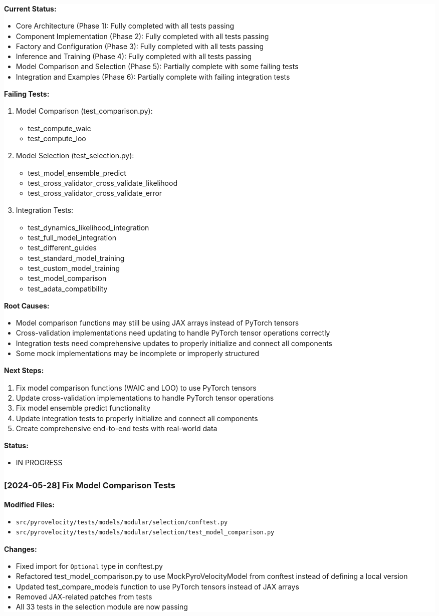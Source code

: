 **Current Status:**

- Core Architecture (Phase 1): Fully completed with all tests passing
- Component Implementation (Phase 2): Fully completed with all tests passing
- Factory and Configuration (Phase 3): Fully completed with all tests passing
- Inference and Training (Phase 4): Fully completed with all tests passing
- Model Comparison and Selection (Phase 5): Partially complete with some failing tests
- Integration and Examples (Phase 6): Partially complete with failing integration tests

**Failing Tests:**

1. Model Comparison (test_comparison.py):
   - test_compute_waic
   - test_compute_loo

2. Model Selection (test_selection.py):
   - test_model_ensemble_predict
   - test_cross_validator_cross_validate_likelihood
   - test_cross_validator_cross_validate_error

3. Integration Tests:
   - test_dynamics_likelihood_integration
   - test_full_model_integration
   - test_different_guides
   - test_standard_model_training
   - test_custom_model_training
   - test_model_comparison
   - test_adata_compatibility

**Root Causes:**

- Model comparison functions may still be using JAX arrays instead of PyTorch tensors
- Cross-validation implementations need updating to handle PyTorch tensor operations correctly
- Integration tests need comprehensive updates to properly initialize and connect all components
- Some mock implementations may be incomplete or improperly structured

**Next Steps:**

1. Fix model comparison functions (WAIC and LOO) to use PyTorch tensors
2. Update cross-validation implementations to handle PyTorch tensor operations
3. Fix model ensemble predict functionality
4. Update integration tests to properly initialize and connect all components
5. Create comprehensive end-to-end tests with real-world data

**Status:**

- IN PROGRESS

### [2024-05-28] Fix Model Comparison Tests

**Modified Files:**
- `src/pyrovelocity/tests/models/modular/selection/conftest.py`
- `src/pyrovelocity/tests/models/modular/selection/test_model_comparison.py`

**Changes:**
- Fixed import for `Optional` type in conftest.py
- Refactored test_model_comparison.py to use MockPyroVelocityModel from conftest instead of defining a local version
- Updated test_compare_models function to use PyTorch tensors instead of JAX arrays
- Removed JAX-related patches from tests
- All 33 tests in the selection module are now passing
